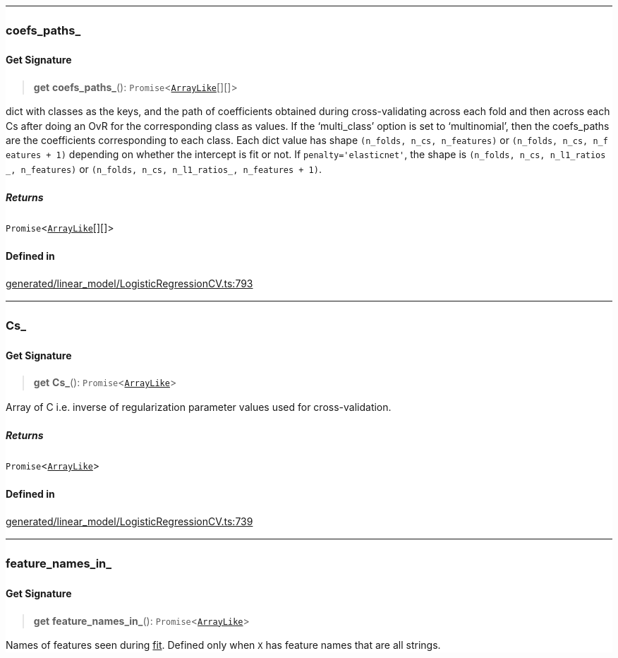 ***

### coefs\_paths\_

#### Get Signature

> **get** **coefs\_paths\_**(): `Promise`\<[`ArrayLike`](../type-aliases/ArrayLike.md)[][]\>

dict with classes as the keys, and the path of coefficients obtained during cross-validating across each fold and then across each Cs after doing an OvR for the corresponding class as values. If the ‘multi_class’ option is set to ‘multinomial’, then the coefs_paths are the coefficients corresponding to each class. Each dict value has shape `(n_folds, n_cs, n_features)` or `(n_folds, n_cs, n_features + 1)` depending on whether the intercept is fit or not. If `penalty='elasticnet'`, the shape is `(n_folds, n_cs, n_l1_ratios_, n_features)` or `(n_folds, n_cs, n_l1_ratios_, n_features + 1)`.

##### Returns

`Promise`\<[`ArrayLike`](../type-aliases/ArrayLike.md)[][]\>

#### Defined in

[generated/linear\_model/LogisticRegressionCV.ts:793](https://github.com/transitive-bullshit/scikit-learn-ts/blob/d136d90c5cb653f22204ec450ae61706606a5b96/packages/sklearn/src/generated/linear_model/LogisticRegressionCV.ts#L793)

***

### Cs\_

#### Get Signature

> **get** **Cs\_**(): `Promise`\<[`ArrayLike`](../type-aliases/ArrayLike.md)\>

Array of C i.e. inverse of regularization parameter values used for cross-validation.

##### Returns

`Promise`\<[`ArrayLike`](../type-aliases/ArrayLike.md)\>

#### Defined in

[generated/linear\_model/LogisticRegressionCV.ts:739](https://github.com/transitive-bullshit/scikit-learn-ts/blob/d136d90c5cb653f22204ec450ae61706606a5b96/packages/sklearn/src/generated/linear_model/LogisticRegressionCV.ts#L739)

***

### feature\_names\_in\_

#### Get Signature

> **get** **feature\_names\_in\_**(): `Promise`\<[`ArrayLike`](../type-aliases/ArrayLike.md)\>

Names of features seen during [fit](https://scikit-learn.org/stable/modules/generated/../../glossary.html#term-fit). Defined only when `X` has feature names that are all strings.
